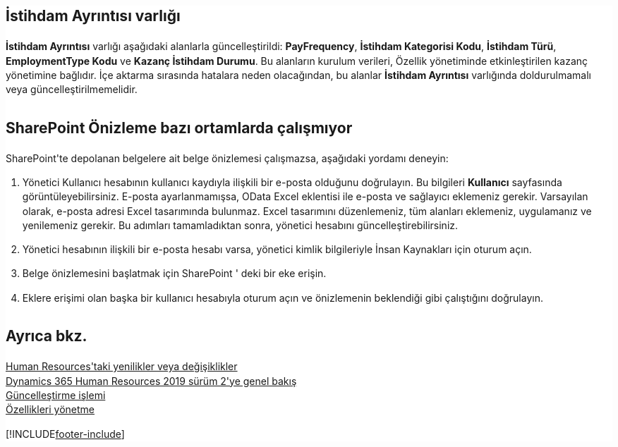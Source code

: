 ## <a name="employment-detail-entity"></a>İstihdam Ayrıntısı varlığı

**İstihdam Ayrıntısı** varlığı aşağıdaki alanlarla güncelleştirildi: **PayFrequency**, **İstihdam Kategorisi Kodu**, **İstihdam Türü**, **EmploymentType Kodu** ve **Kazanç İstihdam Durumu**. Bu alanların kurulum verileri, Özellik yönetiminde etkinleştirilen kazanç yönetimine bağlıdır. İçe aktarma sırasında hatalara neden olacağından, bu alanlar **İstihdam Ayrıntısı** varlığında doldurulmamalı veya güncelleştirilmemelidir.

## <a name="sharepoint-preview-doesnt-work-in-some-environments"></a>SharePoint Önizleme bazı ortamlarda çalışmıyor

SharePoint'te depolanan belgelere ait belge önizlemesi çalışmazsa, aşağıdaki yordamı deneyin:

1. Yönetici Kullanıcı hesabının kullanıcı kaydıyla ilişkili bir e-posta olduğunu doğrulayın. Bu bilgileri **Kullanıcı** sayfasında görüntüleyebilirsiniz. E-posta ayarlanmamışsa, OData Excel eklentisi ile e-posta ve sağlayıcı eklemeniz gerekir. Varsayılan olarak, e-posta adresi Excel tasarımında bulunmaz. Excel tasarımını düzenlemeniz, tüm alanları eklemeniz, uygulamanız ve yenilemeniz gerekir. Bu adımları tamamladıktan sonra, yönetici hesabını güncelleştirebilirsiniz.

2. Yönetici hesabının ilişkili bir e-posta hesabı varsa, yönetici kimlik bilgileriyle İnsan Kaynakları için oturum açın.

3. Belge önizlemesini başlatmak için SharePoint ' deki bir eke erişin.

4. Eklere erişimi olan başka bir kullanıcı hesabıyla oturum açın ve önizlemenin beklendiği gibi çalıştığını doğrulayın.

## <a name="see-also"></a>Ayrıca bkz.

[Human Resources'taki yenilikler veya değişiklikler](hr-admin-whats-new.md)</br>
[Dynamics 365 Human Resources 2019 sürüm 2'ye genel bakış](/dynamics365-release-plan/2019wave2/dynamics365-human-resources/)</br>
[Güncelleştirme işlemi](hr-admin-setup-update-process.md)</br>
[Özellikleri yönetme](hr-admin-manage-features.md)

[!INCLUDE[footer-include](../includes/footer-banner.md)]
